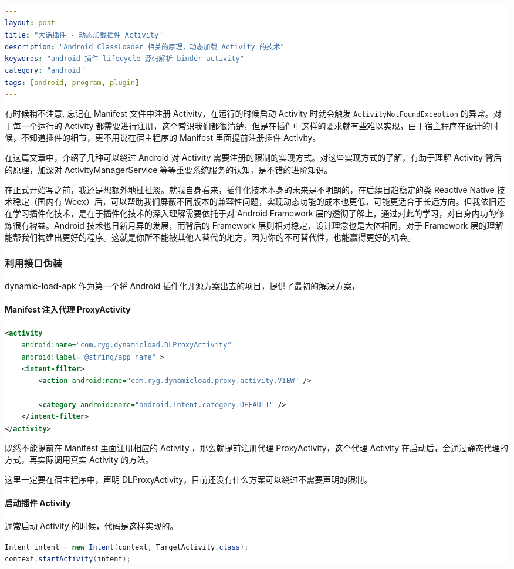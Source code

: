 ```yaml
---
layout: post
title: "大话插件 - 动态加载插件 Activity"
description: "Android ClassLoader 相关的原理，动态加载 Activity 的技术"
keywords: "android 插件 lifecycle 源码解析 binder activity"
category: "android"
tags: [android, program, plugin]
---
```



有时候稍不注意, 忘记在 Manifest 文件中注册 Activity，在运行的时候启动 Activity 时就会触发 `ActivityNotFoundException` 的异常。对于每一个运行的 Activity 都需要进行注册，这个常识我们都很清楚，但是在插件中这样的要求就有些难以实现，由于宿主程序在设计的时候，不知道插件的细节，更不用说在宿主程序的 Manifest 里面提前注册插件 Activity。

在这篇文章中，介绍了几种可以绕过 Android 对 Activity 需要注册的限制的实现方式。对这些实现方式的了解，有助于理解 Activity 背后的原理，加深对 ActivityManagerService 等等重要系统服务的认知，是不错的进阶知识。

在正式开始写之前，我还是想额外地扯扯淡。就我自身看来，插件化技术本身的未来是不明朗的，在后续日趋稳定的类 Reactive Native 技术稳定（国内有 Weex）后，可以帮助我们屏蔽不同版本的兼容性问题，实现动态功能的成本也更低，可能更适合于长远方向。但我依旧还在学习插件化技术，是在于插件化技术的深入理解需要依托于对 Android Framework 层的透彻了解上，通过对此的学习，对自身内功的修炼很有裨益。Android 技术也日新月异的发展，而背后的 Framework 层则相对稳定，设计理念也是大体相同，对于 Framework 层的理解能帮我们构建出更好的程序。这就是你所不能被其他人替代的地方，因为你的不可替代性，也能赢得更好的机会。



### 利用接口伪装

[dynamic-load-apk](https://github.com/singwhatiwanna/dynamic-load-apk) 作为第一个将 Android 插件化开源方案出去的项目，提供了最初的解决方案，

#### Manifest 注入代理 ProxyActivity

```xml
<activity
    android:name="com.ryg.dynamicload.DLProxyActivity"
    android:label="@string/app_name" >
    <intent-filter>
        <action android:name="com.ryg.dynamicload.proxy.activity.VIEW" />

        <category android:name="android.intent.category.DEFAULT" />
    </intent-filter>
</activity>
```

既然不能提前在 Manifest 里面注册相应的 Activity ，那么就提前注册代理 ProxyActivity，这个代理 Activity 在启动后，会通过静态代理的方式，再实际调用真实 Activity 的方法。

这里一定要在宿主程序中，声明 DLProxyActivity，目前还没有什么方案可以绕过不需要声明的限制。

#### 启动插件 Activity

通常启动 Activity 的时候，代码是这样实现的。

```java
Intent intent = new Intent(context, TargetActivity.class);
context.startActivity(intent);
```
